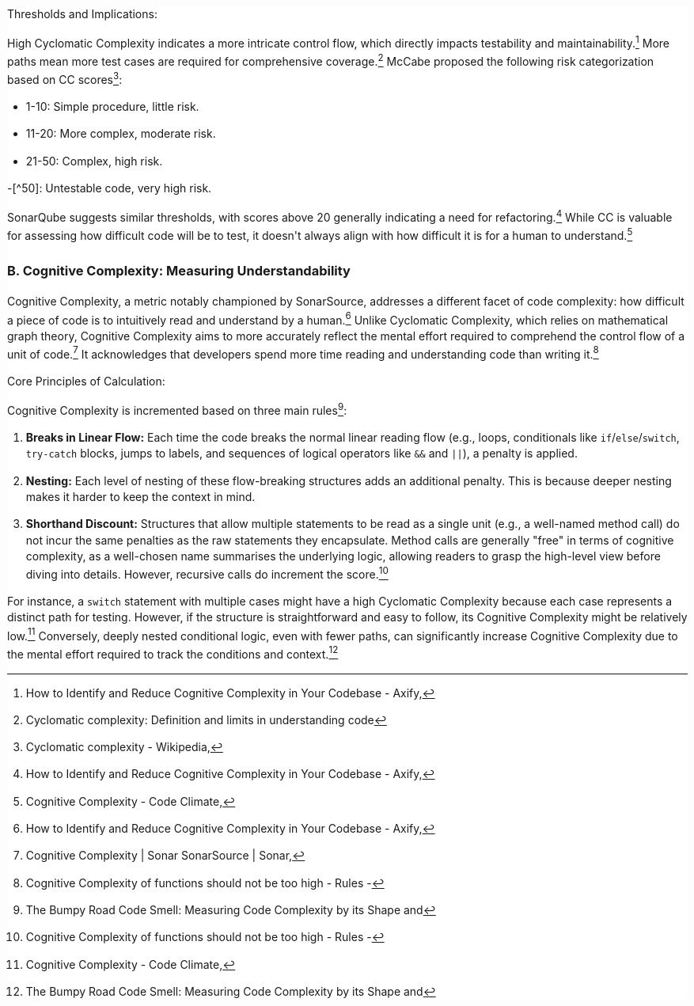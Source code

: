 Thresholds and Implications:

High Cyclomatic Complexity indicates a more intricate control flow, which
directly impacts testability and maintainability.[^1] More paths mean more test
cases are required for comprehensive coverage.[^4] McCabe proposed the
following risk categorization based on CC scores[^3]:

- 1-10: Simple procedure, little risk.

- 11-20: More complex, moderate risk.

- 21-50: Complex, high risk.

-[^50]: Untestable code, very high risk.

  SonarQube suggests similar thresholds, with scores above 20 generally
  indicating a need for refactoring.[^1] While CC is valuable for assessing how
  difficult code will be to test, it doesn't always align with how difficult it
  is for a human to understand.[^5]

### B. Cognitive Complexity: Measuring Understandability

Cognitive Complexity, a metric notably championed by SonarSource, addresses a
different facet of code complexity: how difficult a piece of code is to
intuitively read and understand by a human.[^1] Unlike Cyclomatic Complexity,
which relies on mathematical graph theory, Cognitive Complexity aims to more
accurately reflect the mental effort required to comprehend the control flow of
a unit of code.[^6] It acknowledges that developers spend more time reading and
understanding code than writing it.[^7]

Core Principles of Calculation:

Cognitive Complexity is incremented based on three main rules[^8]:

1. **Breaks in Linear Flow:** Each time the code breaks the normal linear
   reading flow (e.g., loops, conditionals like `if`/`else`/`switch`,
   `try-catch` blocks, jumps to labels, and sequences of logical operators like
   `&&` and `||`), a penalty is applied.

2. **Nesting:** Each level of nesting of these flow-breaking structures adds an
   additional penalty. This is because deeper nesting makes it harder to keep
   the context in mind.

3. **Shorthand Discount:** Structures that allow multiple statements to be read
   as a single unit (e.g., a well-named method call) do not incur the same
   penalties as the raw statements they encapsulate. Method calls are generally
   "free" in terms of cognitive complexity, as a well-chosen name summarises
   the underlying logic, allowing readers to grasp the high-level view before
   diving into details. However, recursive calls do increment the score.[^7]

For instance, a `switch` statement with multiple cases might have a high
Cyclomatic Complexity because each case represents a distinct path for testing.
However, if the structure is straightforward and easy to follow, its Cognitive
Complexity might be relatively low.[^5] Conversely, deeply nested conditional
logic, even with fewer paths, can significantly increase Cognitive Complexity
due to the mental effort required to track the conditions and context.[^8]


[^1]: How to Identify and Reduce Cognitive Complexity in Your Codebase - Axify,
[^2]: Top 5 Software Anti Patterns to Avoid for Better Development Outcomes |
[^3]: Cyclomatic complexity - Wikipedia,
[^4]: Cyclomatic complexity: Definition and limits in understanding code
[^5]: Cognitive Complexity - Code Climate,
[^6]: Cognitive Complexity | Sonar SonarSource | Sonar,
[^7]: Cognitive Complexity of functions should not be too high - Rules -
[^8]: The Bumpy Road Code Smell: Measuring Code Complexity by its Shape and
[^9]: Bumpy Road - Samman Technical Coaching,
[^10]: Your Code as a Crime Scene, Second Edition,
[^11]: The software anti patterns that are killing development speed | Okoone,
[^12]: How to *resist* refactoring a large spaghetti codebase? :
[^13]: How would you refactor nested IF Statements? - Software Engineering
[^14]: CodeScene ACE: Auto-Refactor Code,
[^15]: Code Smells - Samman Technical Coaching,
[^16]: src/sas/sascalc/poresize/maxEnt_method.py - CodeScene,
[^17]: Separation of concerns - Wikipedia,
[^18]: CQRS Pattern - Azure Architecture Center | Microsoft Learn,
[^19]: Mastering CQRS: 7 Powerful Benefits of Command Query Responsibility
[^20]: Implementing the CQRS in a .NET - DEV Community,
[^21]: CQRS: Understanding From First Principles - NDepend Blog,
[^22]: How do you refactor a God class? - Stack Overflow,
[^23]: When to use the CQRS design pattern? - architecture - Stack Overflow,
[^24]: Another pasta-flavored programming problem is "ravioli code". That ...,
[^25]: Ravioli Code - C2 wiki, <https://wiki.c2.com/?RavioliCode>
[^26]: Ravioli code - why an anti-pattern? - Stack Overflow,
[^27]: A Guide to Data Abstraction and Its Significant Benefits - CelerData,
[^28]: The Role of Abstraction in Software Development | Bebras Armenia,
[^29]: Abstraction, Refactoring, Complexity, and Tradeoffs - Part 1 | Synth
[^30]: Don't create over abstractions - Castineiras thoughts -,
[^31]: Refactor `if-else` Statements to `match-case` for Improved Readability
[^32]: Structural Pattern Matching in Python – Real Python,
[^33]: PEP 636 – Structural Pattern Matching: Tutorial | peps.python.org,
[^34]: Structural Pattern Matching in Python: A Comprehensive Guide ...,
[^35]: Refactor expressions to use pattern matching - JetBrains Guide,
[^36]: Imperative Programming vs Declarative Programming - Proxify,
[^37]: Imperative vs. Declarative Programming - Pros and Cons - Netguru,
[^38]: The Bumpy Road Code Smell: Measuring Code Complexity by Shape and
[^39]: Refactoring - Replace Conditional Dispatcher with Command - Scrutinizer
[^40]: The command dispatcher pattern - Olivier Laviale,
[^41]: How To Easily Understand The Dispatcher Script Pattern - NetSuite
[^42]: Switch Statements - Refactoring.Guru,
[^43]: Switch statement refactoring : r/csharp - Reddit,
[^44]: CQRS Antipatterns | Trailmax Tech,
[^45]: State - Refactoring.Guru,
[^46]: State · Design Patterns Revisited · Game Programming Patterns,